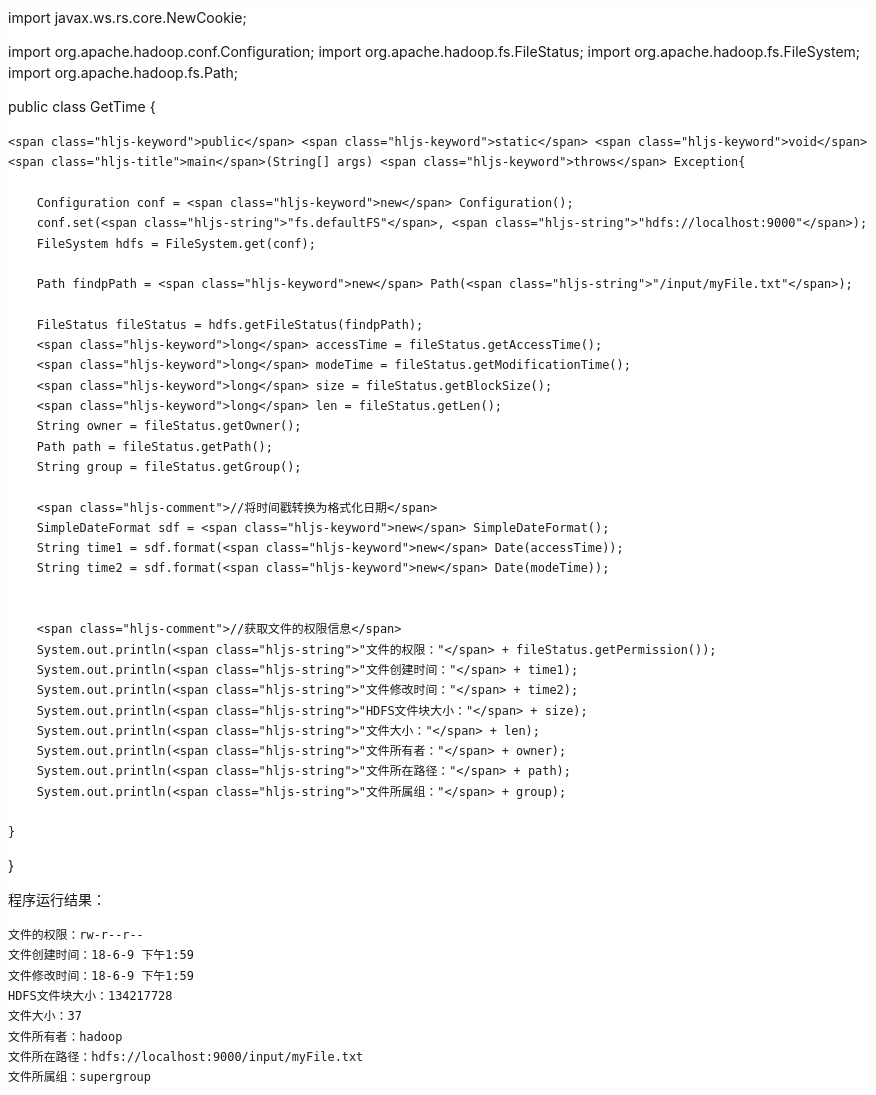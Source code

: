 <span class="hljs-keyword">import</span> javax.ws.rs.core.NewCookie;

<span class="hljs-keyword">import</span> org.apache.hadoop.conf.Configuration;
<span class="hljs-keyword">import</span> org.apache.hadoop.fs.FileStatus;
<span class="hljs-keyword">import</span> org.apache.hadoop.fs.FileSystem;
<span class="hljs-keyword">import</span> org.apache.hadoop.fs.Path;


<span class="hljs-keyword">public</span> <span class="hljs-class"><span class="hljs-keyword">class</span> <span class="hljs-title">GetTime</span> {</span>

    <span class="hljs-keyword">public</span> <span class="hljs-keyword">static</span> <span class="hljs-keyword">void</span> <span class="hljs-title">main</span>(String[] args) <span class="hljs-keyword">throws</span> Exception{

        Configuration conf = <span class="hljs-keyword">new</span> Configuration();
        conf.set(<span class="hljs-string">"fs.defaultFS"</span>, <span class="hljs-string">"hdfs://localhost:9000"</span>);
        FileSystem hdfs = FileSystem.get(conf);

        Path findpPath = <span class="hljs-keyword">new</span> Path(<span class="hljs-string">"/input/myFile.txt"</span>);

        FileStatus fileStatus = hdfs.getFileStatus(findpPath);
        <span class="hljs-keyword">long</span> accessTime = fileStatus.getAccessTime();
        <span class="hljs-keyword">long</span> modeTime = fileStatus.getModificationTime();
        <span class="hljs-keyword">long</span> size = fileStatus.getBlockSize();
        <span class="hljs-keyword">long</span> len = fileStatus.getLen();
        String owner = fileStatus.getOwner();
        Path path = fileStatus.getPath();
        String group = fileStatus.getGroup();

        <span class="hljs-comment">//将时间戳转换为格式化日期</span>
        SimpleDateFormat sdf = <span class="hljs-keyword">new</span> SimpleDateFormat();
        String time1 = sdf.format(<span class="hljs-keyword">new</span> Date(accessTime));
        String time2 = sdf.format(<span class="hljs-keyword">new</span> Date(modeTime));


        <span class="hljs-comment">//获取文件的权限信息</span>
        System.out.println(<span class="hljs-string">"文件的权限："</span> + fileStatus.getPermission());  
        System.out.println(<span class="hljs-string">"文件创建时间："</span> + time1);
        System.out.println(<span class="hljs-string">"文件修改时间："</span> + time2);
        System.out.println(<span class="hljs-string">"HDFS文件块大小："</span> + size);
        System.out.println(<span class="hljs-string">"文件大小："</span> + len);
        System.out.println(<span class="hljs-string">"文件所有者："</span> + owner);
        System.out.println(<span class="hljs-string">"文件所在路径："</span> + path);
        System.out.println(<span class="hljs-string">"文件所属组："</span> + group);

    }
}</code></pre>

<p>程序运行结果：</p>



<pre class="prettyprint"><code class="language-java hljs ">文件的权限：rw-r--r--
文件创建时间：<span class="hljs-number">18</span>-<span class="hljs-number">6</span>-<span class="hljs-number">9</span> 下午<span class="hljs-number">1</span>:<span class="hljs-number">59</span>
文件修改时间：<span class="hljs-number">18</span>-<span class="hljs-number">6</span>-<span class="hljs-number">9</span> 下午<span class="hljs-number">1</span>:<span class="hljs-number">59</span>
HDFS文件块大小：<span class="hljs-number">134217728</span>
文件大小：<span class="hljs-number">37</span>
文件所有者：hadoop
文件所在路径：hdfs:<span class="hljs-comment">//localhost:9000/input/myFile.txt</span>
文件所属组：supergroup</code></pre>
